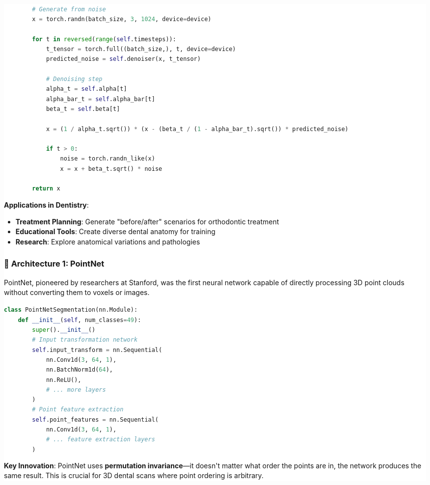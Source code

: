 ```python
        # Generate from noise
        x = torch.randn(batch_size, 3, 1024, device=device)

        for t in reversed(range(self.timesteps)):
            t_tensor = torch.full((batch_size,), t, device=device)
            predicted_noise = self.denoiser(x, t_tensor)

            # Denoising step
            alpha_t = self.alpha[t]
            alpha_bar_t = self.alpha_bar[t]
            beta_t = self.beta[t]

            x = (1 / alpha_t.sqrt()) * (x - (beta_t / (1 - alpha_bar_t).sqrt()) * predicted_noise)

            if t > 0:
                noise = torch.randn_like(x)
                x = x + beta_t.sqrt() * noise

        return x
```

**Applications in Dentistry**:
- **Treatment Planning**: Generate "before/after" scenarios for orthodontic treatment
- **Educational Tools**: Create diverse dental anatomy for training
- **Research**: Explore anatomical variations and pathologies

### 🚀 **Architecture 1: PointNet**
PointNet, pioneered by researchers at Stanford, was the first neural network capable of directly processing 3D point clouds without converting them to voxels or images.

```python
class PointNetSegmentation(nn.Module):
    def __init__(self, num_classes=49):
        super().__init__()
        # Input transformation network
        self.input_transform = nn.Sequential(
            nn.Conv1d(3, 64, 1),
            nn.BatchNorm1d(64),
            nn.ReLU(),
            # ... more layers
        )
        # Point feature extraction
        self.point_features = nn.Sequential(
            nn.Conv1d(3, 64, 1),
            # ... feature extraction layers
        )
```

**Key Innovation**: PointNet uses **permutation invariance**—it doesn't matter what order the points are in, the network produces the same result. This is crucial for 3D dental scans where point ordering is arbitrary.
